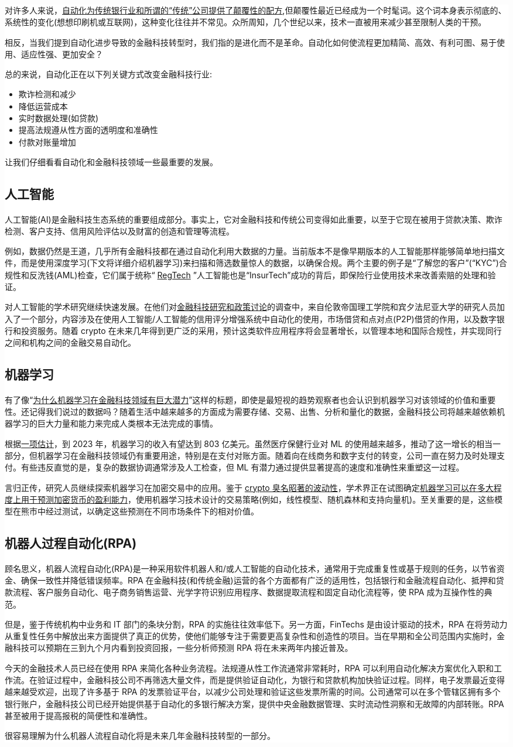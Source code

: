 对许多人来说，[自动化为传统银行业和所谓的“传统”公司提供了颠覆性的配方](https://www.forbes.com/sites/forbestechcouncil/2021/08/31/how-automation-provides-the-recipe-for-disruption/?sh=424c56fa1ae2),但颠覆性最近已经成为一个时髦词。这个词本身表示彻底的、系统性的变化(想想印刷机或互联网)，这种变化往往并不常见。众所周知，几个世纪以来，技术一直被用来减少甚至限制人类的干预。

相反，当我们提到自动化进步导致的金融科技转型时，我们指的是进化而不是革命。自动化如何使流程更加精简、高效、有利可图、易于使用、适应性强、更加安全？

总的来说，自动化正在以下列关键方式改变金融科技行业:

*   欺诈检测和减少
*   降低运营成本
*   实时数据处理(如贷款)
*   提高法规遵从性方面的透明度和准确性
*   付款对账量增加

让我们仔细看看自动化和金融科技领域一些最重要的发展。

## 人工智能

人工智能(AI)是金融科技生态系统的重要组成部分。事实上，它对金融科技和传统公司变得如此重要，以至于它现在被用于贷款决策、欺诈检测、客户支持、信用风险评估以及财富的创造和管理等流程。

例如，数据仍然是王道，几乎所有金融科技都在通过自动化利用大数据的力量。当前版本不是像早期版本的人工智能那样能够简单地扫描文件，而是使用深度学习(下文将详细介绍机器学习)来扫描和筛选数量惊人的数据，以确保合规。两个主要的例子是“了解您的客户”(“KYC”)合规性和反洗钱(AML)检查，它们属于统称“ [RegTech](https://www2.deloitte.com/lu/en/pages/technology/articles/regtech-companies-compliance.html) ”人工智能也是“InsurTech”成功的背后，即保险行业使用技术来改善索赔的处理和验证。

对人工智能的学术研究继续快速发展。在他们对[金融科技研究和政策讨论](https://papers.ssrn.com/sol3/papers.cfm?abstract_id=3622468)的调查中，来自伦敦帝国理工学院和宾夕法尼亚大学的研究人员加入了一个部分，内容涉及在使用人工智能/人工智能的信用评分增强系统中自动化的使用，市场借贷和点对点(P2P)借贷的作用，以及数字银行和投资服务。随着 crypto 在未来几年得到更广泛的采用，预计这类软件应用程序将会显著增长，以管理本地和国际合规性，并实现同行之间和机构之间的金融交易自动化。

## 机器学习

有了像“[为什么机器学习在金融科技领域有巨大潜力](https://fintechmagazine.com/digital-payments/why-machine-learning-has-huge-potential-in-fintech)”这样的标题，即使是最短视的趋势观察者也会认识到机器学习对该领域的价值和重要性。还记得我们说过的数据吗？随着生活中越来越多的方面成为需要存储、交易、出售、分析和量化的数据，金融科技公司将越来越依赖机器学习的巨大力量和能力来完成人类根本无法完成的事情。

根据[一项估计](https://www.analyticsinsight.net/machine-learning-is-expected-to-reach-us80-3-billion-in-revenue-by-2023/)，到 2023 年，机器学习的收入有望达到 803 亿美元。虽然医疗保健行业对 ML 的使用越来越多，推动了这一增长的相当一部分，但机器学习在金融科技领域仍有重要用途，特别是在支付对账方面。随着向在线商务和数字支付的转变，公司一直在努力及时处理支付。有些违反直觉的是，复杂的数据协调通常涉及人工检查，但 ML 有潜力通过提供显著提高的速度和准确性来重塑这一过程。

言归正传，研究人员继续探索机器学习在加密交易中的应用。鉴于 [crypto 臭名昭著的波动性](/blog/staying-disciplined)，学术界正在试图确定[机器学习可以在多大程度上用于预测加密货币的盈利能力](https://jfin-swufe.springeropen.com/articles/10.1186/s40854-020-00217-x)，使用机器学习技术设计的交易策略(例如，线性模型、随机森林和支持向量机)。至关重要的是，这些模型在熊市中经过测试，以确定这些预测在不同市场条件下的相对价值。

## 机器人过程自动化(RPA)

顾名思义，机器人流程自动化(RPA)是一种采用软件机器人和/或人工智能的自动化技术，通常用于完成重复性或基于规则的任务，以节省资金、确保一致性并降低错误频率。RPA 在金融科技(和传统金融)运营的各个方面都有广泛的适用性，包括银行和金融流程自动化、抵押和贷款流程、客户服务自动化、电子商务销售运营、光学字符识别应用程序、数据提取流程和固定自动化流程等，使 RPA 成为互操作性的典范。

但是，鉴于传统机构中业务和 IT 部门的条块分割，RPA 的实施往往效率低下。另一方面，FinTechs 是由设计驱动的技术，RPA 在将劳动力从重复性任务中解放出来方面提供了真正的优势，使他们能够专注于需要更高复杂性和创造性的项目。当在早期和全公司范围内实施时，金融科技可以预期在三到九个月内看到投资回报，一些分析师预测 RPA 将在未来两年内接近普及。

今天的金融技术人员已经在使用 RPA 来简化各种业务流程。法规遵从性工作流通常非常耗时，RPA 可以利用自动化解决方案优化入职和工作流。在验证过程中，金融科技公司不再筛选大量文件，而是提供验证自动化，为银行和贷款机构加快验证过程。同样，电子发票最近变得越来越受欢迎，出现了许多基于 RPA 的发票验证平台，以减少公司处理和验证这些发票所需的时间。公司通常可以在多个管辖区拥有多个银行账户，金融科技公司已经开始提供基于自动化的多银行解决方案，提供中央金融数据管理、实时流动性洞察和无故障的内部转账。RPA 甚至被用于提高报税的简便性和准确性。

很容易理解为什么机器人流程自动化将是未来几年金融科技转型的一部分。
